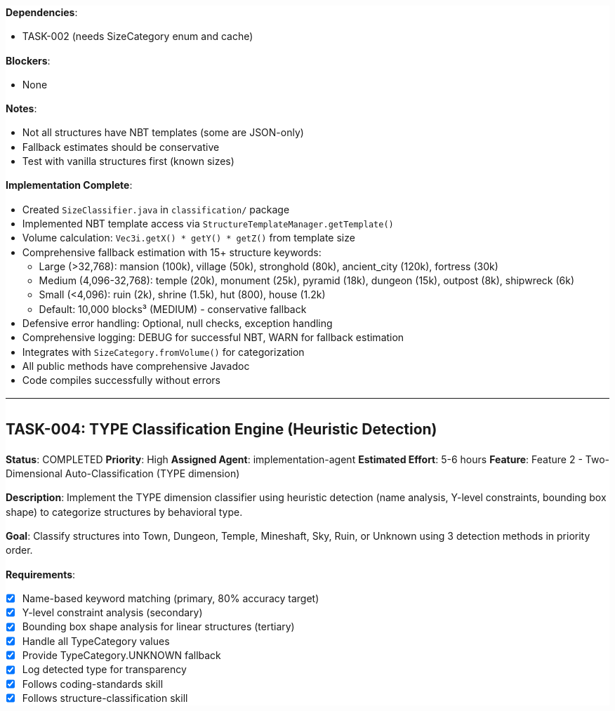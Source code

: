 **Dependencies**:
- TASK-002 (needs SizeCategory enum and cache)

**Blockers**:
- None

**Notes**:
- Not all structures have NBT templates (some are JSON-only)
- Fallback estimates should be conservative
- Test with vanilla structures first (known sizes)

**Implementation Complete**:
- Created `SizeClassifier.java` in `classification/` package
- Implemented NBT template access via `StructureTemplateManager.getTemplate()`
- Volume calculation: `Vec3i.getX() * getY() * getZ()` from template size
- Comprehensive fallback estimation with 15+ structure keywords:
  - Large (>32,768): mansion (100k), village (50k), stronghold (80k), ancient_city (120k), fortress (30k)
  - Medium (4,096-32,768): temple (20k), monument (25k), pyramid (18k), dungeon (15k), outpost (8k), shipwreck (6k)
  - Small (<4,096): ruin (2k), shrine (1.5k), hut (800), house (1.2k)
  - Default: 10,000 blocks³ (MEDIUM) - conservative fallback
- Defensive error handling: Optional<StructureTemplate>, null checks, exception handling
- Comprehensive logging: DEBUG for successful NBT, WARN for fallback estimation
- Integrates with `SizeCategory.fromVolume()` for categorization
- All public methods have comprehensive Javadoc
- Code compiles successfully without errors

---

## TASK-004: TYPE Classification Engine (Heuristic Detection)
**Status**: COMPLETED
**Priority**: High
**Assigned Agent**: implementation-agent
**Estimated Effort**: 5-6 hours
**Feature**: Feature 2 - Two-Dimensional Auto-Classification (TYPE dimension)

**Description**:
Implement the TYPE dimension classifier using heuristic detection (name analysis, Y-level constraints, bounding box shape) to categorize structures by behavioral type.

**Goal**:
Classify structures into Town, Dungeon, Temple, Mineshaft, Sky, Ruin, or Unknown using 3 detection methods in priority order.

**Requirements**:
- [x] Name-based keyword matching (primary, 80% accuracy target)
- [x] Y-level constraint analysis (secondary)
- [x] Bounding box shape analysis for linear structures (tertiary)
- [x] Handle all TypeCategory values
- [x] Provide TypeCategory.UNKNOWN fallback
- [x] Log detected type for transparency
- [x] Follows coding-standards skill
- [x] Follows structure-classification skill

